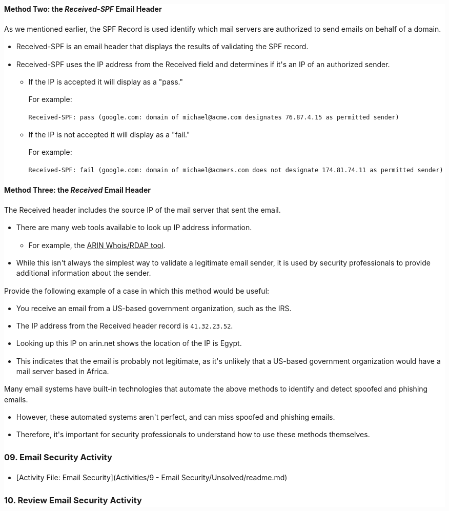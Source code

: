  #### Method Two: the *Received-SPF* Email Header
 
 As we mentioned earlier, the SPF Record is used identify which mail servers are authorized to send emails on behalf of a domain.

 - Received-SPF is an email header that displays the results of validating the SPF record.

 - Received-SPF uses the IP address from the Received field and determines if it's an IP of an authorized sender.
  
    - If the IP is accepted it will display as a "pass."
      
      For example: 
      
      `Received-SPF: pass (google.com: domain of michael@acme.com designates 76.87.4.15 as permitted sender)` 
    
    - If the IP is not accepted it will display as a "fail."
      
      For example: 
      
      `Received-SPF: fail (google.com: domain of michael@acmers.com does not designate 174.81.74.11 as permitted sender)`
     
#### Method Three: the *Received* Email Header  
     
The Received header includes the source IP of the mail server that sent the email.

 - There are many web tools available to look up IP address information. 
 
   - For example, the [ARIN Whois/RDAP tool](https://search.arin.net/rdap/).
 
 - While this isn't always the simplest way to validate a legitimate email sender, it is used by security professionals to provide additional information about the sender.
 
Provide the following example of a case in which this method would be useful: 

   - You receive an email from a US-based government organization, such as the IRS.

   - The IP address from the Received header record is `41.32.23.52`.

   - Looking up this IP on arin.net shows the location of the IP is Egypt.

   - This indicates that the email is probably not legitimate, as it's unlikely that a US-based government organization would have a mail server based in Africa.
   

Many email systems have built-in technologies that automate the above methods to identify and detect spoofed and phishing emails.  
  
  - However, these automated systems aren't perfect, and can miss spoofed and phishing emails.

  - Therefore, it's important for security professionals to understand how to use these methods themselves.
   
### 09. Email Security Activity 


- [Activity File: Email Security](Activities/9 - Email Security/Unsolved/readme.md) 


### 10.  Review Email Security Activity 
